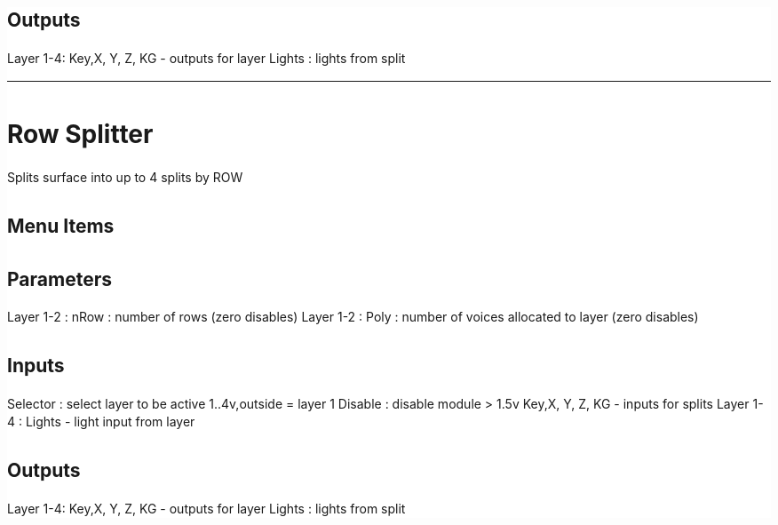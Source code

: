 
## Outputs
Layer 1-4: Key,X, Y, Z, KG  - outputs for layer 
Lights : lights from split



-------------------------------------------------------

# Row Splitter  
Splits surface into up to 4 splits by ROW

## Menu Items

## Parameters
Layer 1-2 : nRow : number of rows (zero disables)
Layer 1-2 : Poly : number of voices allocated to layer (zero disables)


## Inputs
Selector : select layer to be active 1..4v,outside = layer 1 
Disable : disable module > 1.5v
Key,X, Y, Z, KG  - inputs for splits
Layer 1-4 : Lights - light input from layer


## Outputs
Layer 1-4: Key,X, Y, Z, KG  - outputs for layer 
Lights : lights from split




